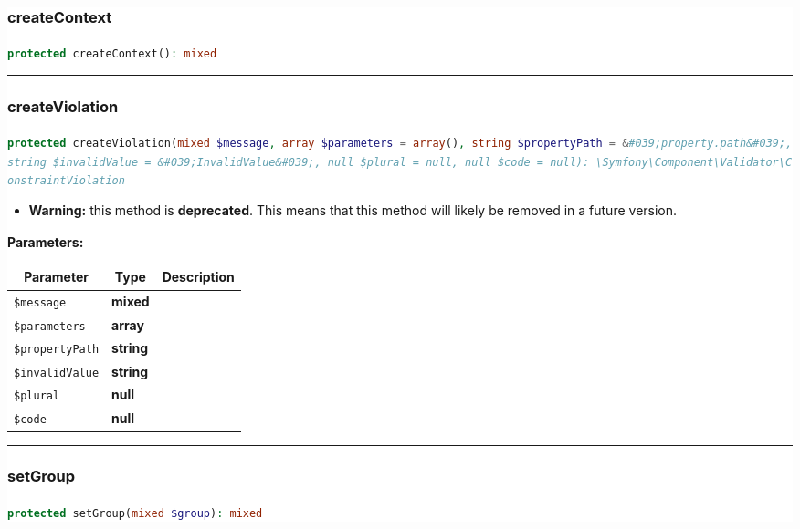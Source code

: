 ### createContext



```php
protected createContext(): mixed
```











***

### createViolation



```php
protected createViolation(mixed $message, array $parameters = array(), string $propertyPath = &#039;property.path&#039;, string $invalidValue = &#039;InvalidValue&#039;, null $plural = null, null $code = null): \Symfony\Component\Validator\ConstraintViolation
```






* **Warning:** this method is **deprecated**. This means that this method will likely be removed in a future version.



**Parameters:**

| Parameter | Type | Description |
|-----------|------|-------------|
| `$message` | **mixed** |  |
| `$parameters` | **array** |  |
| `$propertyPath` | **string** |  |
| `$invalidValue` | **string** |  |
| `$plural` | **null** |  |
| `$code` | **null** |  |




***

### setGroup



```php
protected setGroup(mixed $group): mixed
```
